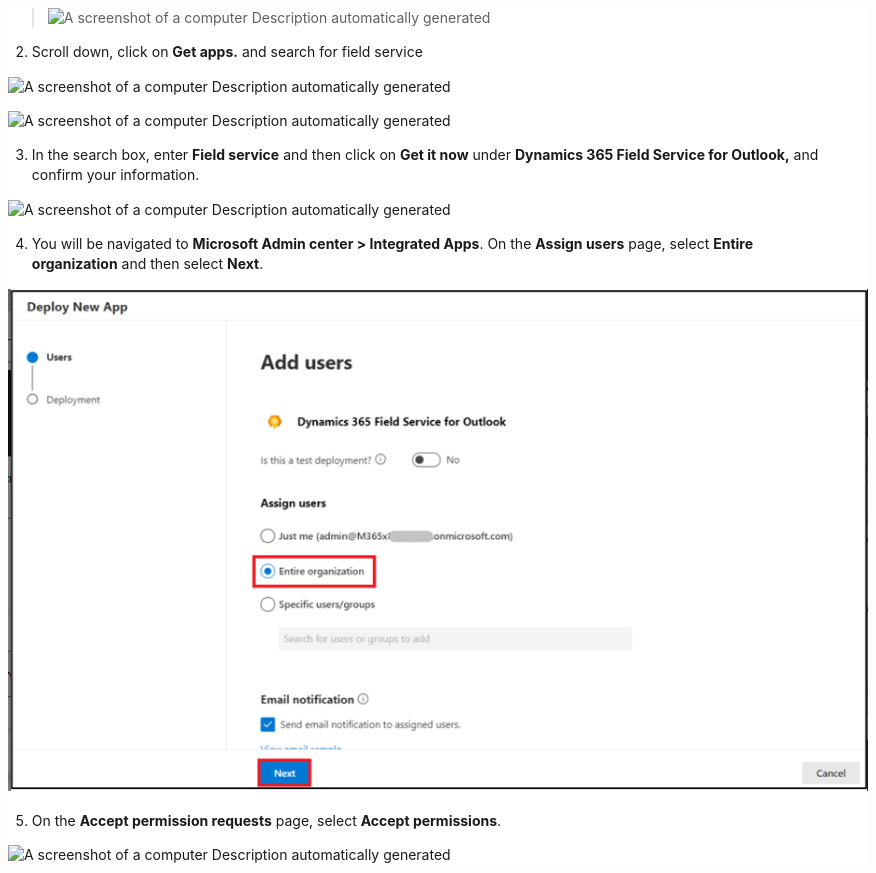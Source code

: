 > ![A screenshot of a computer Description automatically
> generated](./media/image53.png)

2.  Scroll down, click on **Get apps.** and search for field service  

![A screenshot of a computer Description automatically
generated](./media/image54.png)

![A screenshot of a computer Description automatically
generated](./media/image55.png)

3.  In the search box, enter **Field service** and then click on **Get
    it now** under **Dynamics 365 Field Service for Outlook,** and
    confirm your information. 

![A screenshot of a computer Description automatically
generated](./media/image56.png)

4.  You will be navigated to **Microsoft Admin center \> Integrated
    Apps**. On the **Assign users** page, select **Entire
    organization** and then select **Next**.

![](./media/image57.png)

5.  On the **Accept permission requests** page, select **Accept
    permissions**.

![A screenshot of a computer Description automatically
generated](./media/image58.png)

